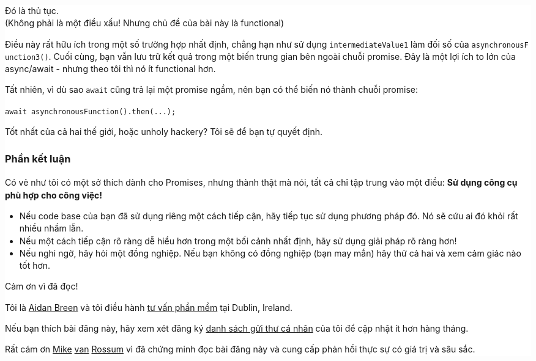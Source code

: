
Đó là thủ tục.   
(Không phải là một điều xấu! Nhưng chủ đề của bài này là functional)

Điều này rất hữu ích trong một số trường hợp nhất định, chẳng hạn như sử dụng `intermediateValue1` làm đối số của `asynchronousFunction3()`. Cuối cùng, bạn vẫn lưu trữ kết quả trong một biến trung gian bên ngoài chuỗi promise. Đây là một lợi ích to lớn của async/await - nhưng theo tôi thì nó ít functional hơn.

Tất nhiên, vì dù sao `await` cũng trả lại một promise ngầm, nên bạn có thể biến nó thành chuỗi promise:
    
    
    await asynchronousFunction().then(...);
    

Tốt nhất của cả hai thế giới, hoặc unholy hackery? Tôi sẽ để bạn tự quyết định.

### Phần kết luận

Có vẻ như tôi có một sở thích dành cho Promises, nhưng thành thật mà nói, tất cả chỉ tập trung vào một điều: **Sử dụng công cụ phù hợp cho công việc!**

* Nếu code base của bạn đã sử dụng riêng một cách tiếp cận, hãy tiếp tục sử dụng phương pháp đó. Nó sẽ cứu ai đó khỏi rất nhiều nhầm lẫn.
* Nếu một cách tiếp cận rõ ràng dễ hiểu hơn trong một bối cảnh nhất định, hãy sử dụng giải pháp rõ ràng hơn!
* Nếu nghi ngờ, hãy hỏi một đồng nghiệp. Nếu bạn không có đồng nghiệp (bạn may mắn) hãy thử cả hai và xem cảm giác nào tốt hơn.

Cảm ơn vì đã đọc!

Tôi là [Aidan Breen][5] và tôi điều hành [tư vấn phần mềm][6] tại Dublin, Ireland.

Nếu bạn thích bài đăng này, hãy xem xét đăng ký [danh sách gửi thư cá nhân][7] của tôi để cập nhật ít hơn hàng tháng.

Rất cám ơn [Mike][8] [van][9] [Rossum][10] vì đã chứng minh đọc bài đăng này và cung cấp phản hồi thực sự có giá trị và sâu sắc.

[1]: https://cdn-images-1.medium.com/fit/c/100/100/1*2LYVFYOOK_9qB-eFwMMo5A.jpeg
[2]: https://cdn-images-1.medium.com/max/1600/1*TYLUnXgd_Cpzzka3oxOirQ.jpeg
[3]: https://developer.mozilla.org/en-US/docs/Web/JavaScript/Reference/Global_Objects/Promise
[4]: https://developer.mozilla.org/en-US/docs/Web/JavaScript/Reference/Statements/async_function
[5]: https://twitter.com/aidanbreen
[6]: http://apbsoftware.ie
[7]: http://Ok,%20screw%20it.%20Let%27s%20give%20this%20a%20go%20and%20see%20what%20happens:%20%20http://eepurl.com/dMEsHg
[8]: https://twitter.com/mikevanrossum
[9]: https://mikevanrossum.nl/
[10]: https://github.com/askmike
